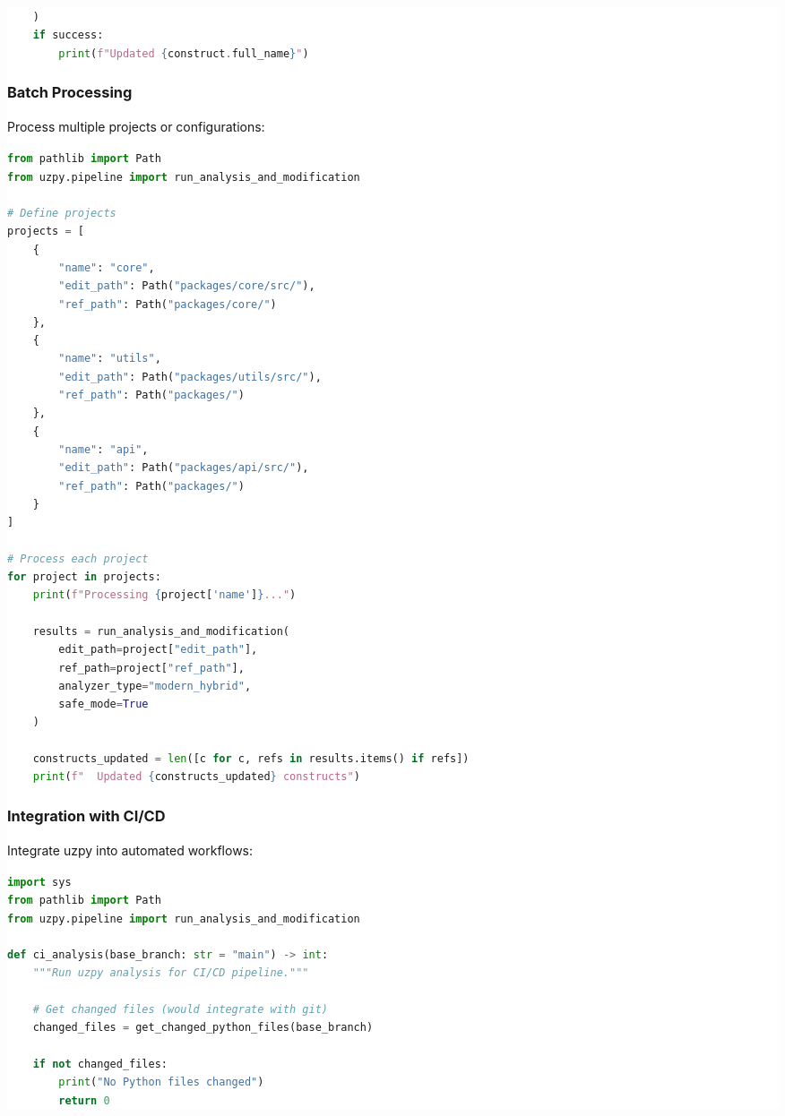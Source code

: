 ```python
    )
    if success:
        print(f"Updated {construct.full_name}")
```

### Batch Processing

Process multiple projects or configurations:

```python
from pathlib import Path
from uzpy.pipeline import run_analysis_and_modification

# Define projects
projects = [
    {
        "name": "core",
        "edit_path": Path("packages/core/src/"),
        "ref_path": Path("packages/core/")
    },
    {
        "name": "utils", 
        "edit_path": Path("packages/utils/src/"),
        "ref_path": Path("packages/")
    },
    {
        "name": "api",
        "edit_path": Path("packages/api/src/"),
        "ref_path": Path("packages/")
    }
]

# Process each project
for project in projects:
    print(f"Processing {project['name']}...")
    
    results = run_analysis_and_modification(
        edit_path=project["edit_path"],
        ref_path=project["ref_path"],
        analyzer_type="modern_hybrid",
        safe_mode=True
    )
    
    constructs_updated = len([c for c, refs in results.items() if refs])
    print(f"  Updated {constructs_updated} constructs")
```

### Integration with CI/CD

Integrate uzpy into automated workflows:

```python
import sys
from pathlib import Path
from uzpy.pipeline import run_analysis_and_modification

def ci_analysis(base_branch: str = "main") -> int:
    """Run uzpy analysis for CI/CD pipeline."""
    
    # Get changed files (would integrate with git)
    changed_files = get_changed_python_files(base_branch)
    
    if not changed_files:
        print("No Python files changed")
        return 0
```